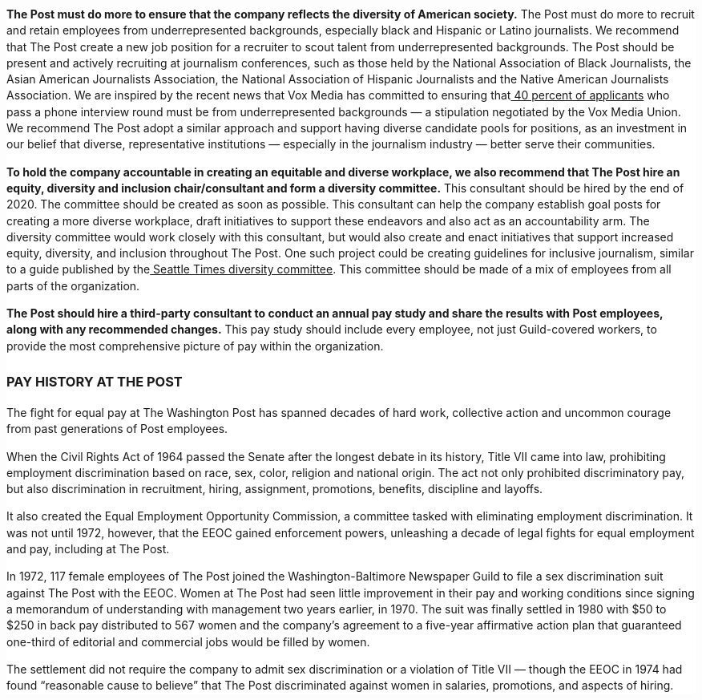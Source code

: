 **The Post must do more to ensure that the company reflects the diversity of American society.** The Post must do more to recruit and retain employees from underrepresented backgrounds, especially black and Hispanic or Latino journalists. We recommend that The Post create a new job position for a recruiter to scout talent from underrepresented backgrounds. The Post should be present and actively recruiting at journalism conferences, such as those held by the National Association of Black Journalists, the Asian American Journalists Association, the National Association of Hispanic Journalists and the Native American Journalists Association. We are inspired by the recent news that Vox Media has committed to ensuring that[ 40 percent of applicants](https://twitter.com/vox_union/status/1139551243876089858) who pass a phone interview round must be from underrepresented backgrounds — a stipulation negotiated by the Vox Media Union. We recommend The Post adopt a similar approach and support having diverse candidate pools for positions, as an investment in our belief that diverse, representative institutions — especially in the journalism industry — better serve their communities.

**To hold the company accountable in creating an equitable and diverse workplace, we also recommend that The Post hire an equity, diversity and inclusion chair/consultant and form a diversity committee.** This consultant should be hired by the end of 2020. The committee should be created as soon as possible. This consultant can help the company establish goal posts for creating a more diverse workplace, draft initiatives to support these endeavors and also act as an accountability arm. The diversity committee would work closely with this consultant, but would also create and enact initiatives that support increased equity, diversity, and inclusion throughout The Post. One such project could be creating guidelines for inclusive journalism, similar to a guide published by the[ Seattle Times diversity committee](https://docs.google.com/document/d/1Uk0LrP2iM22rY39quqJZBZOstFNAGirJd5KH9hjRAKo/edit). This committee should be made of a mix of employees from all parts of the organization.

**The Post should hire a third-party consultant to conduct an annual pay study and share the results with Post employees, along with any recommended changes.** This pay study should include every employee, not just Guild-covered workers, to provide the most comprehensive picture of pay within the organization.

### PAY HISTORY AT THE POST

The fight for equal pay at The Washington Post has spanned decades of hard work, collective action and uncommon courage from past generations of Post employees.

When the Civil Rights Act of 1964 passed the Senate after the longest debate in its history, Title VII came into law, prohibiting employment discrimination based on race, sex, color, religion and national origin. The act not only prohibited discriminatory pay, but also discrimination in recruitment, hiring, assignment, promotions, benefits, discipline and layoffs.

It also created the Equal Employment Opportunity Commission, a committee tasked with eliminating employment discrimination. It was not until 1972, however, that the EEOC gained enforcement powers, unleashing a decade of legal fights for equal employment and pay, including at The Post.

In 1972, 117 female employees of The Post joined the Washington-Baltimore Newspaper Guild to file a sex discrimination suit against The Post with the EEOC. Women at The Post had seen little improvement in their pay and working conditions since signing a memorandum of understanding with management two years earlier, in 1970. The suit was finally settled in 1980 with $50 to $250 in back pay distributed to 567 women and the company’s agreement to a five-year affirmative action plan that guaranteed one-third of editorial and commercial jobs would be filled by women.

The settlement did not require the company to admit sex discrimination or a violation of Title VII — though the EEOC in 1974 had found “reasonable cause to believe” that The Post discriminated against women in salaries, promotions, and aspects of hiring.
